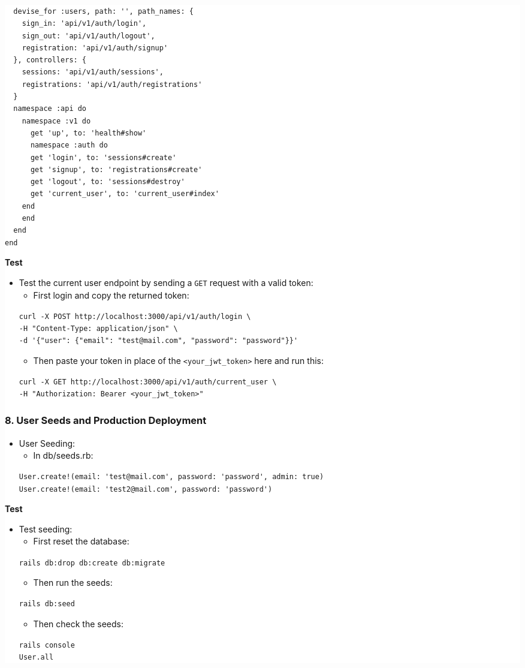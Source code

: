   ```
    devise_for :users, path: '', path_names: {
      sign_in: 'api/v1/auth/login',
      sign_out: 'api/v1/auth/logout',
      registration: 'api/v1/auth/signup'
    }, controllers: {
      sessions: 'api/v1/auth/sessions',
      registrations: 'api/v1/auth/registrations'
    }
    namespace :api do
      namespace :v1 do
        get 'up', to: 'health#show'
        namespace :auth do
        get 'login', to: 'sessions#create' 
        get 'signup', to: 'registrations#create'
        get 'logout', to: 'sessions#destroy'
        get 'current_user', to: 'current_user#index'
      end
      end
    end
  end
  ```

**Test**
- Test the current user endpoint by sending a `GET` request with a valid token:
  - First login and copy the returned token:
  ```
  curl -X POST http://localhost:3000/api/v1/auth/login \
  -H "Content-Type: application/json" \
  -d '{"user": {"email": "test@mail.com", "password": "password"}}'
  ```
  - Then paste your token in place of the `<your_jwt_token>` here and run this:
  ```
  curl -X GET http://localhost:3000/api/v1/auth/current_user \
  -H "Authorization: Bearer <your_jwt_token>"
  ```

### 8. **User Seeds and Production Deployment**
- User Seeding:
  - In db/seeds.rb:
  ```
  User.create!(email: 'test@mail.com', password: 'password', admin: true)
  User.create!(email: 'test2@mail.com', password: 'password')
  ```

**Test**
- Test seeding:
  - First reset the database:
  ```
  rails db:drop db:create db:migrate
  ```
  - Then run the seeds:
  ```
  rails db:seed
  ```
  - Then check the seeds:
  ```
  rails console
  User.all
  ```

